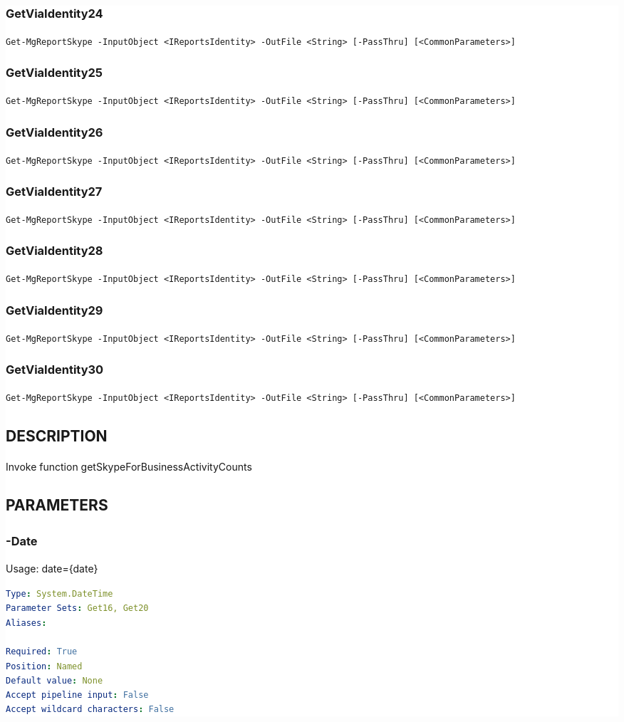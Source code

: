 ### GetViaIdentity24
```
Get-MgReportSkype -InputObject <IReportsIdentity> -OutFile <String> [-PassThru] [<CommonParameters>]
```

### GetViaIdentity25
```
Get-MgReportSkype -InputObject <IReportsIdentity> -OutFile <String> [-PassThru] [<CommonParameters>]
```

### GetViaIdentity26
```
Get-MgReportSkype -InputObject <IReportsIdentity> -OutFile <String> [-PassThru] [<CommonParameters>]
```

### GetViaIdentity27
```
Get-MgReportSkype -InputObject <IReportsIdentity> -OutFile <String> [-PassThru] [<CommonParameters>]
```

### GetViaIdentity28
```
Get-MgReportSkype -InputObject <IReportsIdentity> -OutFile <String> [-PassThru] [<CommonParameters>]
```

### GetViaIdentity29
```
Get-MgReportSkype -InputObject <IReportsIdentity> -OutFile <String> [-PassThru] [<CommonParameters>]
```

### GetViaIdentity30
```
Get-MgReportSkype -InputObject <IReportsIdentity> -OutFile <String> [-PassThru] [<CommonParameters>]
```

## DESCRIPTION
Invoke function getSkypeForBusinessActivityCounts

## PARAMETERS

### -Date
Usage: date={date}

```yaml
Type: System.DateTime
Parameter Sets: Get16, Get20
Aliases:

Required: True
Position: Named
Default value: None
Accept pipeline input: False
Accept wildcard characters: False
```
